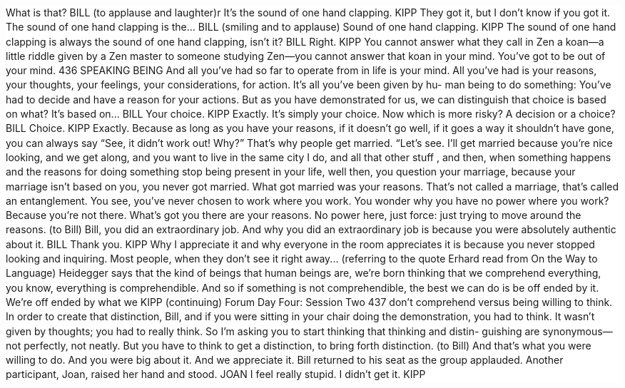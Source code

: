 What is that?
BILL (to applause and laughter)r
It’s the sound of one hand clapping.
KIPP
They got it, but I don’t know if you got it. The sound of one hand clapping is the...
BILL (smiling and to applause)
Sound of one hand clapping.
KIPP
The sound of one hand clapping is always the sound of one hand clapping, isn’t it?
BILL
Right.
KIPP
You cannot answer what they call in Zen a koan—a little riddle given by a Zen master to someone
studying Zen—you cannot answer that koan in your mind. You’ve got to be out of your mind.
436
SPEAKING BEING
And all you’ve had so far to operate from in life is your mind. All you’ve had is your reasons,
your thoughts, your feelings, your considerations, for action. It’s all you’ve been given by hu-
man being to do something: You’ve had to decide and have a reason for your actions. But as you
have demonstrated for us, we can distinguish that choice is based on what? It’s based on...
BILL
Your choice.
KIPP
Exactly. It’s simply your choice. Now which is more risky? A decision or a choice?
BILL
Choice.
KIPP
Exactly. Because as long as you have your reasons, if it doesn’t go well, if it goes a way it
shouldn’t have gone, you can always say “See, it didn’t work out! Why?” That’s why people get
married. “Let’s see. I’ll get married because you’re nice looking, and we get along, and you want
to live in the same city I do, and all that other stuff , and then, when something happens and
the reasons for doing something stop being present in your life, well then, you question your
marriage, because your marriage isn’t based on you, you never got married. What got married
was your reasons. That’s not called a marriage, that’s called an entanglement. You see, you’ve
never chosen to work where you work. You wonder why you have no power where you work?
Because you’re not there. What’s got you there are your reasons. No power here, just force: just
trying to move around the reasons.
(to Bill)
Bill, you did an extraordinary job. And why you did an extraordinary job is because you were
absolutely authentic about it.
BILL
Thank you.
KIPP
Why I appreciate it and why everyone in the room appreciates it is because you never stopped
looking and inquiring. Most people, when they don’t see it right away...
(referring to the quote Erhard read from On the Way to Language)
Heidegger says that the kind of beings that human beings are, we’re born thinking that we
comprehend everything, you know, everything is comprehendible. And so if something
is not comprehendible, the best we can do is be off ended by it. We’re off ended by what we
KIPP (continuing)
Forum Day Four: Session Two
437
don’t comprehend versus being willing to think. In order to create that distinction, Bill, and
if you were sitting in your chair doing the demonstration, you had to think. It wasn’t given by
thoughts; you had to really think. So I’m asking you to start thinking that thinking and distin-
guishing are synonymous—not perfectly, not neatly. But you have to think to get a distinction,
to bring forth distinction.
(to Bill)
And that’s what you were willing to do. And you were big about it. And we appreciate it.
Bill returned to his seat as the group applauded. Another participant, Joan, raised her hand and
stood.
JOAN
I feel really stupid. I didn’t get it.
KIPP